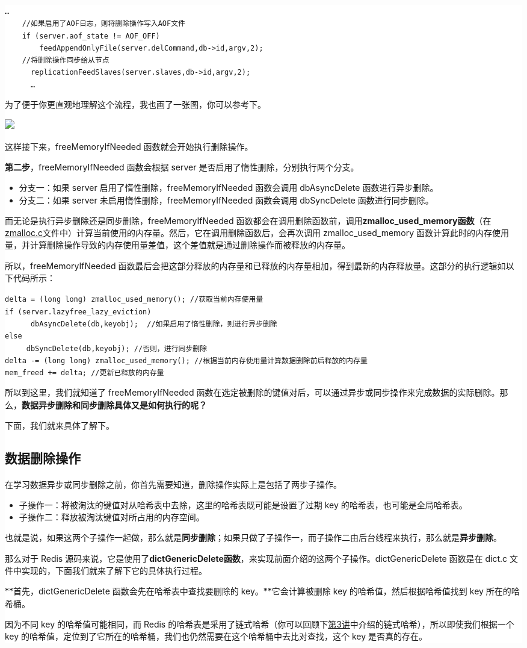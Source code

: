```
…
    //如果启用了AOF日志，则将删除操作写入AOF文件
    if (server.aof_state != AOF_OFF)
        feedAppendOnlyFile(server.delCommand,db->id,argv,2);
    //将删除操作同步给从节点
	  replicationFeedSlaves(server.slaves,db->id,argv,2);
	  …
```

为了便于你更直观地理解这个流程，我也画了一张图，你可以参考下。

![](<https://static001.geekbang.org/resource/image/74/9f/74200fb7ccbcb0cyya8cff7189e5009f.jpg?wh=1852x858>)

这样接下来，freeMemoryIfNeeded 函数就会开始执行删除操作。

**第二步**，freeMemoryIfNeeded 函数会根据 server 是否启用了惰性删除，分别执行两个分支。

- 分支一：如果 server 启用了惰性删除，freeMemoryIfNeeded 函数会调用 dbAsyncDelete 函数进行异步删除。
- 分支二：如果 server 未启用惰性删除，freeMemoryIfNeeded 函数会调用 dbSyncDelete 函数进行同步删除。



而无论是执行异步删除还是同步删除，freeMemoryIfNeeded 函数都会在调用删除函数前，调用**zmalloc\_used\_memory函数**（在[zmalloc.c](<http://github.com/redis/redis/tree/5.0/src/zmalloc.c>)文件中）计算当前使用的内存量。然后，它在调用删除函数后，会再次调用 zmalloc\_used\_memory 函数计算此时的内存使用量，并计算删除操作导致的内存使用量差值，这个差值就是通过删除操作而被释放的内存量。

所以，freeMemoryIfNeeded 函数最后会把这部分释放的内存量和已释放的内存量相加，得到最新的内存释放量。这部分的执行逻辑如以下代码所示：

```
delta = (long long) zmalloc_used_memory(); //获取当前内存使用量
if (server.lazyfree_lazy_eviction)
      dbAsyncDelete(db,keyobj);  //如果启用了惰性删除，则进行异步删除
else
     dbSyncDelete(db,keyobj); //否则，进行同步删除
delta -= (long long) zmalloc_used_memory(); //根据当前内存使用量计算数据删除前后释放的内存量
mem_freed += delta; //更新已释放的内存量
```

所以到这里，我们就知道了 freeMemoryIfNeeded 函数在选定被删除的键值对后，可以通过异步或同步操作来完成数据的实际删除。那么，**数据异步删除和同步删除具体又是如何执行的呢？**

下面，我们就来具体了解下。

## 数据删除操作

在学习数据异步或同步删除之前，你首先需要知道，删除操作实际上是包括了两步子操作。

- 子操作一：将被淘汰的键值对从哈希表中去除，这里的哈希表既可能是设置了过期 key 的哈希表，也可能是全局哈希表。
- 子操作二：释放被淘汰键值对所占用的内存空间。



也就是说，如果这两个子操作一起做，那么就是**同步删除**；如果只做了子操作一，而子操作二由后台线程来执行，那么就是**异步删除**。

那么对于 Redis 源码来说，它是使用了**dictGenericDelete函数**，来实现前面介绍的这两个子操作。dictGenericDelete 函数是在 dict.c 文件中实现的，下面我们就来了解下它的具体执行过程。

**首先，dictGenericDelete 函数会先在哈希表中查找要删除的 key。**它会计算被删除 key 的哈希值，然后根据哈希值找到 key 所在的哈希桶。

因为不同 key 的哈希值可能相同，而 Redis 的哈希表是采用了链式哈希（你可以回顾下[第3讲](<https://time.geekbang.org/column/article/400379>)中介绍的链式哈希），所以即使我们根据一个 key 的哈希值，定位到了它所在的哈希桶，我们也仍然需要在这个哈希桶中去比对查找，这个 key 是否真的存在。
